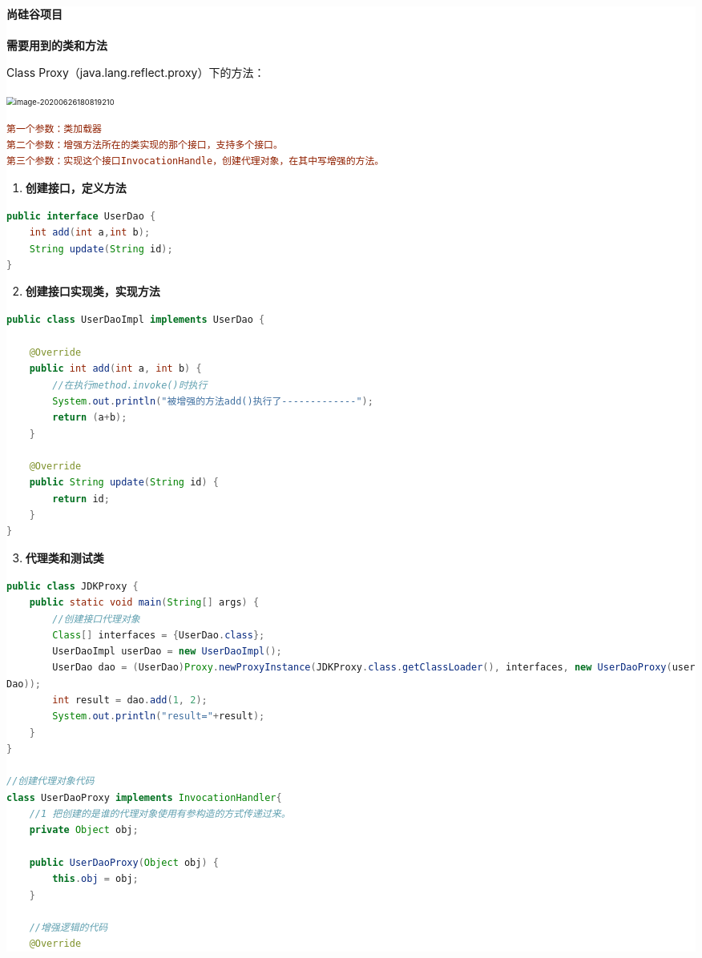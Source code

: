 #### 尚硅谷项目

**需要用到的类和方法**

Class Proxy（java.lang.reflect.proxy）下的方法：

<img src="https://gitee.com/whlgdxlkl/my-picture-bed/raw/master/uploadPicture/image-20200623150916769.png" alt="image-20200626180819210" style="zoom:67%;" />

```ini
第一个参数：类加载器
第二个参数：增强方法所在的类实现的那个接口，支持多个接口。
第三个参数：实现这个接口InvocationHandle，创建代理对象，在其中写增强的方法。
```

1. **创建接口，定义方法**

```java
public interface UserDao {
    int add(int a,int b);
    String update(String id);
}
```

2. **创建接口实现类，实现方法**

```java
public class UserDaoImpl implements UserDao {

    @Override
    public int add(int a, int b) {
        //在执行method.invoke()时执行
        System.out.println("被增强的方法add()执行了-------------");
        return (a+b);
    }

    @Override
    public String update(String id) {
        return id;
    }
}
```

3. **代理类和测试类**

```java
public class JDKProxy {
    public static void main(String[] args) {
        //创建接口代理对象
        Class[] interfaces = {UserDao.class};
        UserDaoImpl userDao = new UserDaoImpl();
        UserDao dao = (UserDao)Proxy.newProxyInstance(JDKProxy.class.getClassLoader(), interfaces, new UserDaoProxy(userDao));
        int result = dao.add(1, 2);
        System.out.println("result="+result);
    }
}

//创建代理对象代码
class UserDaoProxy implements InvocationHandler{
    //1 把创建的是谁的代理对象使用有参构造的方式传递过来。
    private Object obj;

    public UserDaoProxy(Object obj) {
        this.obj = obj;
    }

    //增强逻辑的代码
    @Override
```
